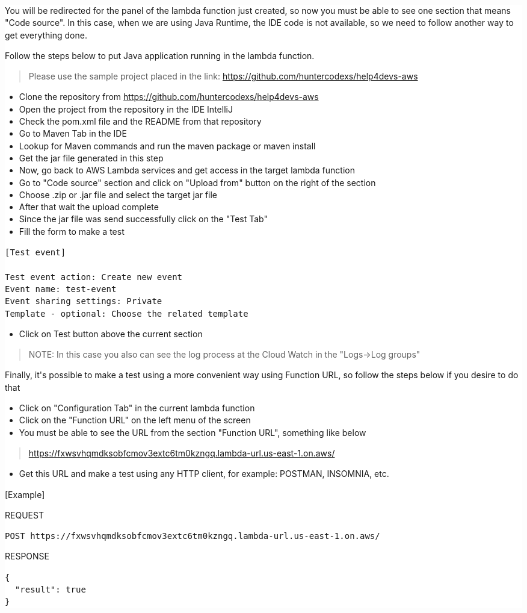 You will be redirected for the panel of the lambda function just created, so now you must be able to see one section
that means "Code source". In this case, when we are using Java Runtime, the IDE code is not available, so we need to 
follow another way to get everything done.

Follow the steps below to put Java application running in the lambda function.

> Please use the sample project placed in the link: https://github.com/huntercodexs/help4devs-aws

- Clone the repository from https://github.com/huntercodexs/help4devs-aws
- Open the project from the repository in the IDE IntelliJ
- Check the pom.xml file and the README from that repository
- Go to Maven Tab in the IDE
- Lookup for Maven commands and run the maven package or maven install
- Get the jar file generated in this step
- Now, go back to AWS Lambda services and get access in the target lambda function
- Go to "Code source" section and click on "Upload from" button on the right of the section
- Choose .zip or .jar file and select the target jar file
- After that wait the upload complete
- Since the jar file was send successfully click on the "Test Tab"
- Fill the form to make a test

<pre>
[Test event]

Test event action: Create new event
Event name: test-event
Event sharing settings: Private
Template - optional: Choose the related template
</pre>

- Click on Test button above the current section

> NOTE: In this case you also can see the log process at the Cloud Watch in the "Logs->Log groups"

Finally, it's possible to make a test using a more convenient way using Function URL, so follow the steps below if 
you desire to do that

- Click on "Configuration Tab" in the current lambda function
- Click on the "Function URL" on the left menu of the screen
- You must be able to see the URL from the section "Function URL", something like below

> https://fxwsvhqmdksobfcmov3extc6tm0kzngq.lambda-url.us-east-1.on.aws/

- Get this URL and make a test using any HTTP client, for example: POSTMAN, INSOMNIA, etc.

[Example]

REQUEST
<pre>
POST https://fxwsvhqmdksobfcmov3extc6tm0kzngq.lambda-url.us-east-1.on.aws/
</pre>

RESPONSE
<pre>
{
  "result": true
}
</pre>


[//]: # (------------------------------------------------------------------------------------------------------------)
[//]: # (------------------------------------------------------------------------------------------------------------)
[//]: # (------------------------------------------------------------------------------------------------------------)
[//]: # (------------------------------------------------------------------------------------------------------------)
[//]: # (------------------------------------------------------------------------------------------------------------)
[//]: # (------------------------------------------------------------------------------------------------------------)
[//]: # (------------------------------------------------------------------------------------------------------------)
[//]: # (------------------------------------------------------------------------------------------------------------)
[//]: # (------------------------------------------------------------------------------------------------------------)
[//]: # (------------------------------------------------------------------------------------------------------------)
[//]: # (------------------------------------------------------------------------------------------------------------)
[//]: # (------------------------------------------------------------------------------------------------------------)
[//]: # (------------------------------------------------------------------------------------------------------------)
[//]: # (------------------------------------------------------------------------------------------------------------)
[//]: # (------------------------------------------------------------------------------------------------------------)
[//]: # (------------------------------------------------------------------------------------------------------------)
[//]: # (------------------------------------------------------------------------------------------------------------)
[//]: # (------------------------------------------------------------------------------------------------------------)
[//]: # (------------------------------------------------------------------------------------------------------------)
[//]: # (------------------------------------------------------------------------------------------------------------)
[//]: # (------------------------------------------------------------------------------------------------------------)
[//]: # (------------------------------------------------------------------------------------------------------------)
[//]: # (------------------------------------------------------------------------------------------------------------)
[//]: # (------------------------------------------------------------------------------------------------------------)
[//]: # (------------------------------------------------------------------------------------------------------------)
[//]: # (------------------------------------------------------------------------------------------------------------)
[//]: # (------------------------------------------------------------------------------------------------------------)
[//]: # (------------------------------------------------------------------------------------------------------------)
[//]: # (------------------------------------------------------------------------------------------------------------)
[//]: # (------------------------------------------------------------------------------------------------------------)
[//]: # (------------------------------------------------------------------------------------------------------------)
[//]: # (------------------------------------------------------------------------------------------------------------)